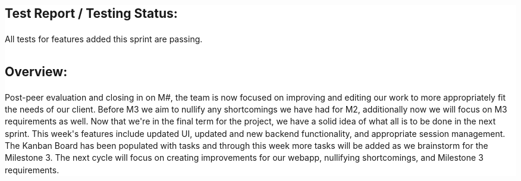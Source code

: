 ## Test Report / Testing Status:

All tests for features added this sprint are passing.

## Overview:

Post-peer evaluation and closing in on M#, the team is now focused on improving and editing our work to more appropriately fit the needs of our client. Before M3 we aim to nullify any shortcomings we have had for M2, additionally now we will focus on M3 requirements as well. Now that we're in the final term for the project, we have a solid idea of what all is to be done in the next sprint. This week's features include updated UI, updated and new backend functionality, and appropriate session management. The Kanban Board has been populated with tasks and through this week more tasks will be added as we brainstorm for the Milestone 3. The next cycle will focus on creating improvements for our webapp, nullifying shortcomings, and Milestone 3 requirements.
